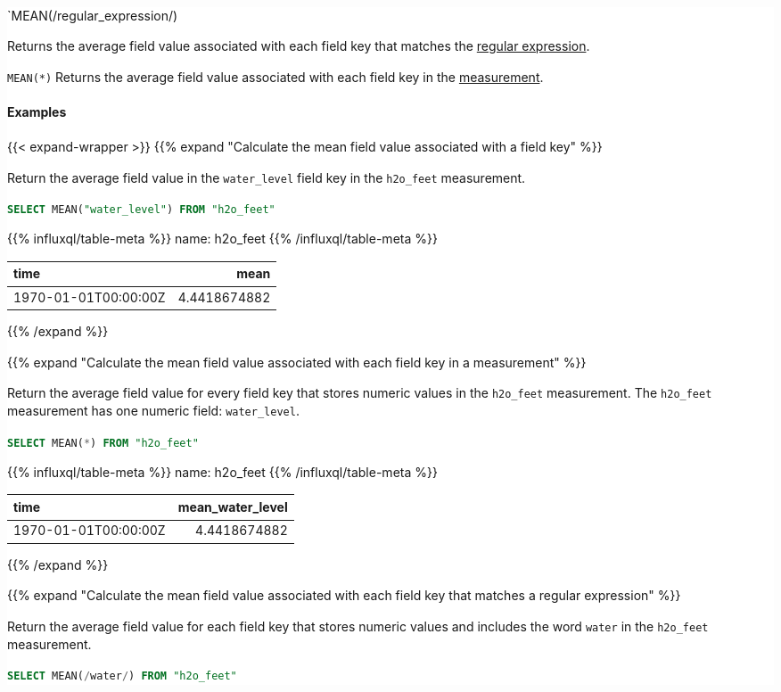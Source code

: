 `MEAN(/regular_expression/)  

Returns the average field value associated with each field key that matches the [regular expression](/influxdb/v2/query-data/influxql/explore-data/#regular-expressions).

`MEAN(*)`
Returns the average field value associated with each field key in the [measurement](/influxdb/v2/reference/glossary/#measurement).

#### Examples

{{< expand-wrapper >}}
{{% expand "Calculate the mean field value associated with a field key" %}}

Return the average field value in the `water_level` field key in the `h2o_feet` measurement.

```sql
SELECT MEAN("water_level") FROM "h2o_feet"
```

{{% influxql/table-meta %}}
name: h2o_feet
{{% /influxql/table-meta %}}

| time                 |         mean |
| :------------------- | -----------: |
| 1970-01-01T00:00:00Z | 4.4418674882 |

{{% /expand %}}

{{% expand "Calculate the mean field value associated with each field key in a measurement" %}}

Return the average field value for every field key that stores numeric values
in the `h2o_feet` measurement.
The `h2o_feet` measurement has one numeric field: `water_level`.

```sql
SELECT MEAN(*) FROM "h2o_feet"
```

{{% influxql/table-meta %}}
name: h2o_feet
{{% /influxql/table-meta %}}

| time                 | mean_water_level |
| :------------------- | ---------------: |
| 1970-01-01T00:00:00Z |     4.4418674882 |

{{% /expand %}}

{{% expand "Calculate the mean field value associated with each field key that matches a regular expression" %}}

Return the average field value for each field key that stores numeric values and
includes the word `water` in the `h2o_feet` measurement.

```sql
SELECT MEAN(/water/) FROM "h2o_feet"
```
